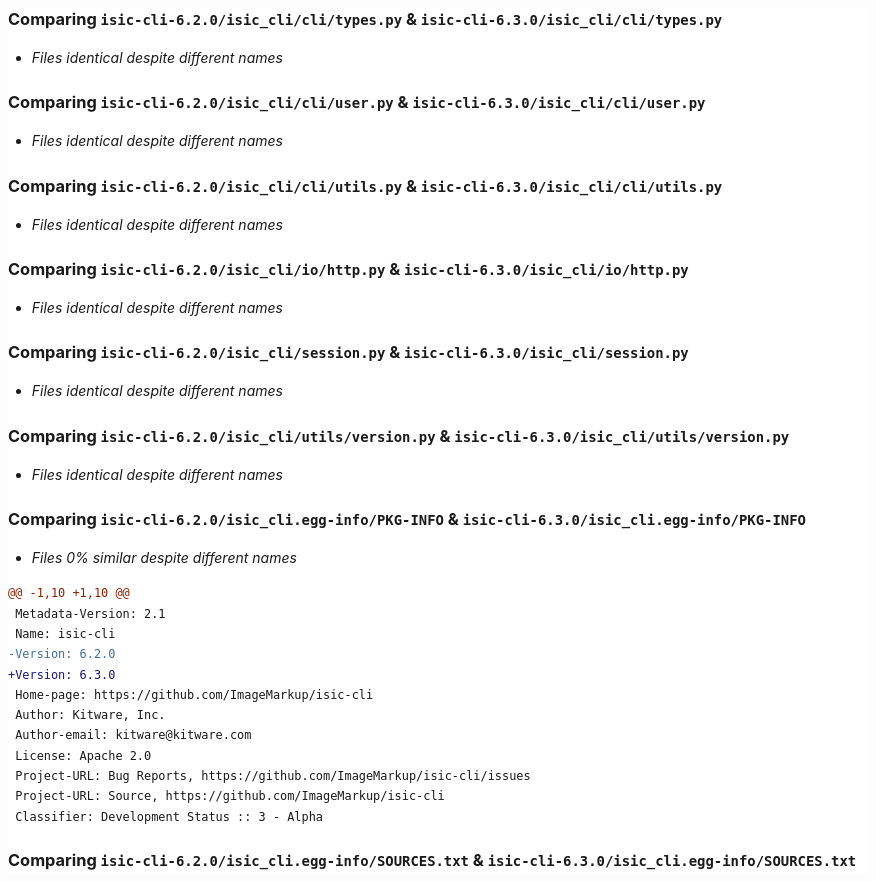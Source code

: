 ### Comparing `isic-cli-6.2.0/isic_cli/cli/types.py` & `isic-cli-6.3.0/isic_cli/cli/types.py`

 * *Files identical despite different names*

### Comparing `isic-cli-6.2.0/isic_cli/cli/user.py` & `isic-cli-6.3.0/isic_cli/cli/user.py`

 * *Files identical despite different names*

### Comparing `isic-cli-6.2.0/isic_cli/cli/utils.py` & `isic-cli-6.3.0/isic_cli/cli/utils.py`

 * *Files identical despite different names*

### Comparing `isic-cli-6.2.0/isic_cli/io/http.py` & `isic-cli-6.3.0/isic_cli/io/http.py`

 * *Files identical despite different names*

### Comparing `isic-cli-6.2.0/isic_cli/session.py` & `isic-cli-6.3.0/isic_cli/session.py`

 * *Files identical despite different names*

### Comparing `isic-cli-6.2.0/isic_cli/utils/version.py` & `isic-cli-6.3.0/isic_cli/utils/version.py`

 * *Files identical despite different names*

### Comparing `isic-cli-6.2.0/isic_cli.egg-info/PKG-INFO` & `isic-cli-6.3.0/isic_cli.egg-info/PKG-INFO`

 * *Files 0% similar despite different names*

```diff
@@ -1,10 +1,10 @@
 Metadata-Version: 2.1
 Name: isic-cli
-Version: 6.2.0
+Version: 6.3.0
 Home-page: https://github.com/ImageMarkup/isic-cli
 Author: Kitware, Inc.
 Author-email: kitware@kitware.com
 License: Apache 2.0
 Project-URL: Bug Reports, https://github.com/ImageMarkup/isic-cli/issues
 Project-URL: Source, https://github.com/ImageMarkup/isic-cli
 Classifier: Development Status :: 3 - Alpha
```

### Comparing `isic-cli-6.2.0/isic_cli.egg-info/SOURCES.txt` & `isic-cli-6.3.0/isic_cli.egg-info/SOURCES.txt`
